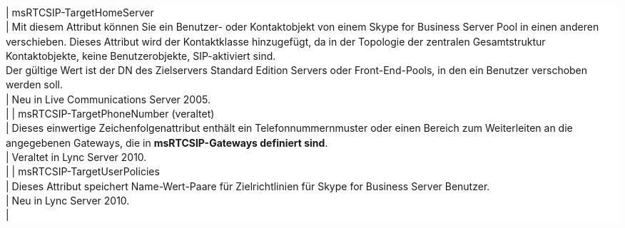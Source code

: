 | msRTCSIP-TargetHomeServer  <br/>                             | Mit diesem Attribut können Sie ein Benutzer- oder Kontaktobjekt von einem Skype for Business Server Pool in einen anderen verschieben. Dieses Attribut wird der Kontaktklasse hinzugefügt, da in der Topologie der zentralen Gesamtstruktur Kontaktobjekte, keine Benutzerobjekte, SIP-aktiviert sind.  <br/> Der gültige Wert ist der DN des Zielservers Standard Edition Servers oder Front-End-Pools, in den ein Benutzer verschoben werden soll.  <br/>                                                                                                                                                                                                                                                                                                                                                                                                                                                                                                                                                                                                                                                                                                                                                                                                                                                                                                                                                                          | Neu in Live Communications Server 2005.  <br/>                                                                                                                                                                                                                                                                                                                                                                                                                                                                                                                                                |
| msRTCSIP-TargetPhoneNumber (veraltet)  <br/>                 | Dieses einwertige Zeichenfolgenattribut enthält ein Telefonnummernmuster oder einen Bereich zum Weiterleiten an die angegebenen Gateways, die in **msRTCSIP-Gateways definiert sind**.  <br/>                                                                                                                                                                                                                                                                                                                                                                                                                                                                                                                                                                                                                                                                                                                                                                                                                                                                                                                                                                                                                                                                                                                                                                                                                | Veraltet in Lync Server 2010.  <br/>                                                                                                                                                                                                                                                                                                                                                                                                                                                                                                                                                          |
| msRTCSIP-TargetUserPolicies  <br/>                           | Dieses Attribut speichert Name-Wert-Paare für Zielrichtlinien für Skype for Business Server Benutzer.  <br/>                                                                                                                                                                                                                                                                                                                                                                                                                                                                                                                                                                                                                                                                                                                                                                                                                                                                                                                                                                                                                                                                                                                                                                                                                                                                  | Neu in Lync Server 2010.  <br/>                                                                                                                                                                                                                                                                                                                                                                                                                                                                                                                                                               |
